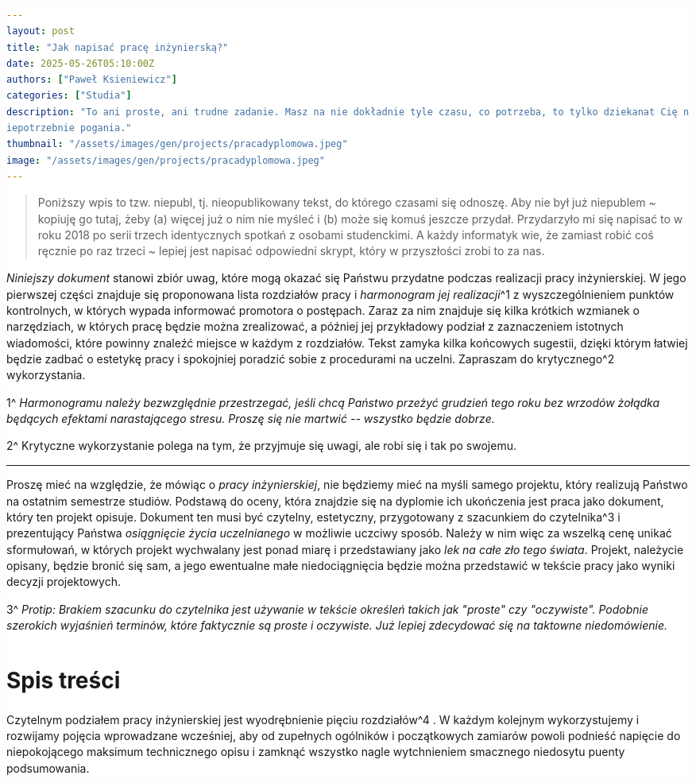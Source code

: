 ```yaml
---
layout: post
title: "Jak napisać pracę inżynierską?"
date: 2025-05-26T05:10:00Z
authors: ["Paweł Ksieniewicz"]
categories: ["Studia"]
description: "To ani proste, ani trudne zadanie. Masz na nie dokładnie tyle czasu, co potrzeba, to tylko dziekanat Cię niepotrzebnie pogania."
thumbnail: "/assets/images/gen/projects/pracadyplomowa.jpeg"
image: "/assets/images/gen/projects/pracadyplomowa.jpeg"
---
```


> Poniższy wpis to tzw. niepubl, tj. nieopublikowany tekst, do którego czasami się odnoszę. Aby nie był już niepublem ~ kopiuję go tutaj, żeby (a) więcej już o nim nie myśleć i (b) może się komuś jeszcze przydał. Przydarzyło mi się napisać to w roku 2018 po serii trzech identycznych spotkań z osobami studenckimi. A każdy informatyk wie, że zamiast robić coś ręcznie po raz trzeci ~ lepiej jest napisać odpowiedni skrypt, który w przyszłości zrobi to za nas.

*Niniejszy dokument* stanowi zbiór uwag, które mogą okazać się Państwu przydatne podczas realizacji pracy inżynierskiej. W jego pierwszej części znajduje się proponowana lista rozdziałów pracy i *harmonogram jej realizacji*^1 z wyszczególnieniem punktów kontrolnych, w których wypada informować promotora o postępach. Zaraz za nim znajduje się kilka krótkich wzmianek o narzędziach, w których pracę będzie można zrealizować, a później jej przykładowy podział z zaznaczeniem istotnych wiadomości, które powinny znaleźć miejsce w każdym z rozdziałów. Tekst zamyka kilka końcowych sugestii, dzięki którym łatwiej będzie zadbać o estetykę pracy i spokojniej poradzić sobie z procedurami na uczelni. Zapraszam do krytycznego^2 wykorzystania.

1^ *Harmonogramu należy bezwzględnie przestrzegać, jeśli chcą Państwo przeżyć grudzień tego roku bez wrzodów żołądka będących efektami narastającego stresu. Proszę się nie martwić -- wszystko będzie dobrze.*

2^ Krytyczne wykorzystanie polega na tym, że przyjmuje się uwagi, ale robi się i tak po swojemu.

---

Proszę mieć na względzie, że mówiąc o *pracy inżynierskiej*, nie będziemy mieć na myśli samego projektu, który realizują Państwo na ostatnim semestrze studiów. Podstawą do oceny, która znajdzie się na dyplomie ich ukończenia jest praca jako dokument, który ten projekt opisuje. Dokument ten musi być czytelny, estetyczny, przygotowany z szacunkiem do czytelnika^3 i prezentujący Państwa *osiągnięcie życia uczelnianego* w możliwie uczciwy sposób. Należy w nim więc za wszelką cenę unikać sformułowań, w których projekt wychwalany jest ponad miarę i przedstawiany jako *lek na całe zło tego świata*. Projekt, należycie opisany, będzie bronić się sam, a jego ewentualne małe niedociągnięcia będzie można przedstawić w tekście pracy jako wyniki decyzji projektowych.

3^ *Protip: Brakiem szacunku do czytelnika jest używanie w tekście określeń takich jak "proste" czy "oczywiste". Podobnie szerokich wyjaśnień terminów, które faktycznie są proste i oczywiste. Już lepiej zdecydować się na taktowne niedomówienie.*

# Spis treści

Czytelnym podziałem pracy inżynierskiej jest wyodrębnienie pięciu rozdziałów^4 . W każdym kolejnym wykorzystujemy i rozwijamy pojęcia wprowadzane wcześniej, aby od zupełnych ogólników i początkowych zamiarów powoli podnieść napięcie do niepokojącego maksimum technicznego opisu i zamknąć wszystko nagle wytchnieniem smacznego niedosytu puenty podsumowania.
